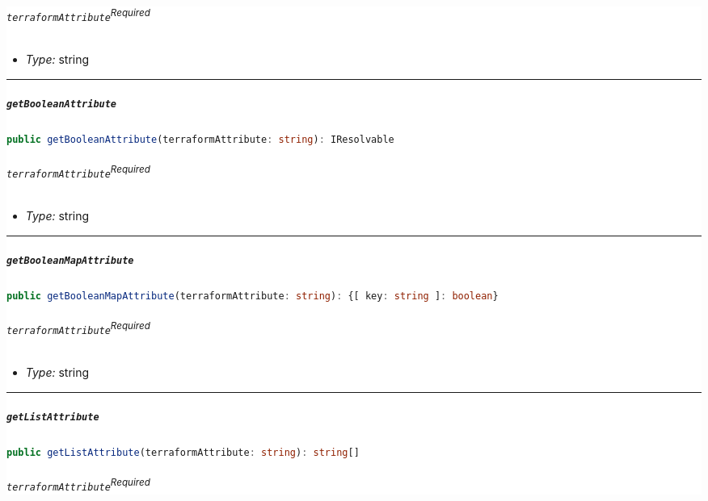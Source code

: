 ###### `terraformAttribute`<sup>Required</sup> <a name="terraformAttribute" id="@cdktf/provider-azurerm.frontdoorCustomHttpsConfiguration.FrontdoorCustomHttpsConfiguration.getAnyMapAttribute.parameter.terraformAttribute"></a>

- *Type:* string

---

##### `getBooleanAttribute` <a name="getBooleanAttribute" id="@cdktf/provider-azurerm.frontdoorCustomHttpsConfiguration.FrontdoorCustomHttpsConfiguration.getBooleanAttribute"></a>

```typescript
public getBooleanAttribute(terraformAttribute: string): IResolvable
```

###### `terraformAttribute`<sup>Required</sup> <a name="terraformAttribute" id="@cdktf/provider-azurerm.frontdoorCustomHttpsConfiguration.FrontdoorCustomHttpsConfiguration.getBooleanAttribute.parameter.terraformAttribute"></a>

- *Type:* string

---

##### `getBooleanMapAttribute` <a name="getBooleanMapAttribute" id="@cdktf/provider-azurerm.frontdoorCustomHttpsConfiguration.FrontdoorCustomHttpsConfiguration.getBooleanMapAttribute"></a>

```typescript
public getBooleanMapAttribute(terraformAttribute: string): {[ key: string ]: boolean}
```

###### `terraformAttribute`<sup>Required</sup> <a name="terraformAttribute" id="@cdktf/provider-azurerm.frontdoorCustomHttpsConfiguration.FrontdoorCustomHttpsConfiguration.getBooleanMapAttribute.parameter.terraformAttribute"></a>

- *Type:* string

---

##### `getListAttribute` <a name="getListAttribute" id="@cdktf/provider-azurerm.frontdoorCustomHttpsConfiguration.FrontdoorCustomHttpsConfiguration.getListAttribute"></a>

```typescript
public getListAttribute(terraformAttribute: string): string[]
```

###### `terraformAttribute`<sup>Required</sup> <a name="terraformAttribute" id="@cdktf/provider-azurerm.frontdoorCustomHttpsConfiguration.FrontdoorCustomHttpsConfiguration.getListAttribute.parameter.terraformAttribute"></a>
